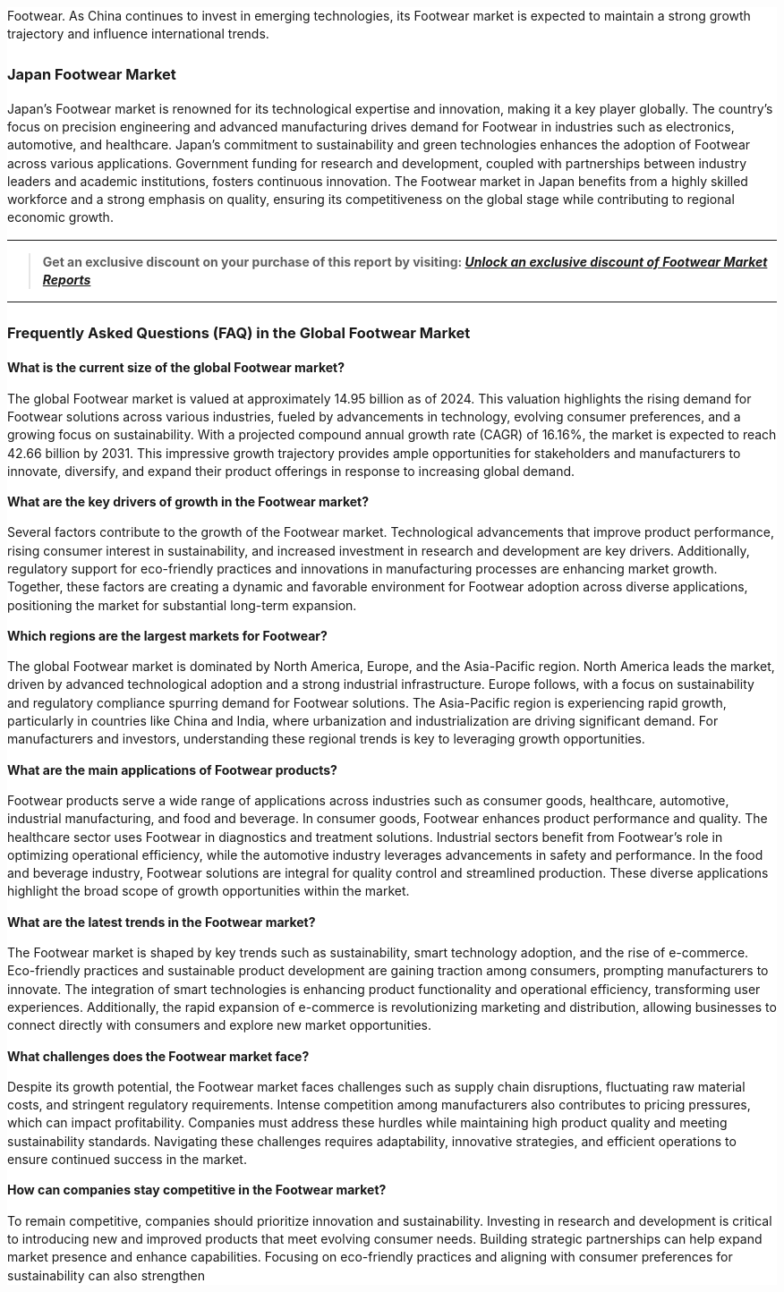 Footwear. As China continues to invest in emerging technologies, its Footwear market is expected to maintain a strong growth trajectory and influence international trends.</p><h3>Japan Footwear Market</h3><p>Japan&rsquo;s Footwear market is renowned for its technological expertise and innovation, making it a key player globally. The country&rsquo;s focus on precision engineering and advanced manufacturing drives demand for Footwear in industries such as electronics, automotive, and healthcare. Japan&rsquo;s commitment to sustainability and green technologies enhances the adoption of Footwear across various applications. Government funding for research and development, coupled with partnerships between industry leaders and academic institutions, fosters continuous innovation. The Footwear market in Japan benefits from a highly skilled workforce and a strong emphasis on quality, ensuring its competitiveness on the global stage while contributing to regional economic growth.</p><hr /><blockquote><p><strong>Get an exclusive discount on your purchase of this report by visiting: <em><a href="://marketresearchpulse.com/ask-for-discount/134881?utm_source=Github&amp;utm_medium=0116">Unlock an exclusive discount of Footwear Market Reports</a></em>&nbsp;</strong></p></blockquote><hr /><h3>Frequently Asked Questions (FAQ) in the Global Footwear Market</h3><p><strong>What is the current size of the global Footwear market?</strong></p><p>The global Footwear market is valued at approximately 14.95 billion as of 2024. This valuation highlights the rising demand for Footwear solutions across various industries, fueled by advancements in technology, evolving consumer preferences, and a growing focus on sustainability. With a projected compound annual growth rate (CAGR) of 16.16%, the market is expected to reach 42.66 billion by 2031. This impressive growth trajectory provides ample opportunities for stakeholders and manufacturers to innovate, diversify, and expand their product offerings in response to increasing global demand.</p><p><strong>What are the key drivers of growth in the Footwear market?</strong></p><p>Several factors contribute to the growth of the Footwear market. Technological advancements that improve product performance, rising consumer interest in sustainability, and increased investment in research and development are key drivers. Additionally, regulatory support for eco-friendly practices and innovations in manufacturing processes are enhancing market growth. Together, these factors are creating a dynamic and favorable environment for Footwear adoption across diverse applications, positioning the market for substantial long-term expansion.</p><p><strong>Which regions are the largest markets for Footwear?</strong></p><p>The global Footwear market is dominated by North America, Europe, and the Asia-Pacific region. North America leads the market, driven by advanced technological adoption and a strong industrial infrastructure. Europe follows, with a focus on sustainability and regulatory compliance spurring demand for Footwear solutions. The Asia-Pacific region is experiencing rapid growth, particularly in countries like China and India, where urbanization and industrialization are driving significant demand. For manufacturers and investors, understanding these regional trends is key to leveraging growth opportunities.</p><p><strong>What are the main applications of Footwear products?</strong></p><p>Footwear products serve a wide range of applications across industries such as consumer goods, healthcare, automotive, industrial manufacturing, and food and beverage. In consumer goods, Footwear enhances product performance and quality. The healthcare sector uses Footwear in diagnostics and treatment solutions. Industrial sectors benefit from Footwear&rsquo;s role in optimizing operational efficiency, while the automotive industry leverages advancements in safety and performance. In the food and beverage industry, Footwear solutions are integral for quality control and streamlined production. These diverse applications highlight the broad scope of growth opportunities within the market.</p><p><strong>What are the latest trends in the Footwear market?</strong></p><p>The Footwear market is shaped by key trends such as sustainability, smart technology adoption, and the rise of e-commerce. Eco-friendly practices and sustainable product development are gaining traction among consumers, prompting manufacturers to innovate. The integration of smart technologies is enhancing product functionality and operational efficiency, transforming user experiences. Additionally, the rapid expansion of e-commerce is revolutionizing marketing and distribution, allowing businesses to connect directly with consumers and explore new market opportunities.</p><p><strong>What challenges does the Footwear market face?</strong></p><p>Despite its growth potential, the Footwear market faces challenges such as supply chain disruptions, fluctuating raw material costs, and stringent regulatory requirements. Intense competition among manufacturers also contributes to pricing pressures, which can impact profitability. Companies must address these hurdles while maintaining high product quality and meeting sustainability standards. Navigating these challenges requires adaptability, innovative strategies, and efficient operations to ensure continued success in the market.</p><p><strong>How can companies stay competitive in the Footwear market?</strong></p><p>To remain competitive, companies should prioritize innovation and sustainability. Investing in research and development is critical to introducing new and improved products that meet evolving consumer needs. Building strategic partnerships can help expand market presence and enhance capabilities. Focusing on eco-friendly practices and aligning with consumer preferences for sustainability can also strengthen